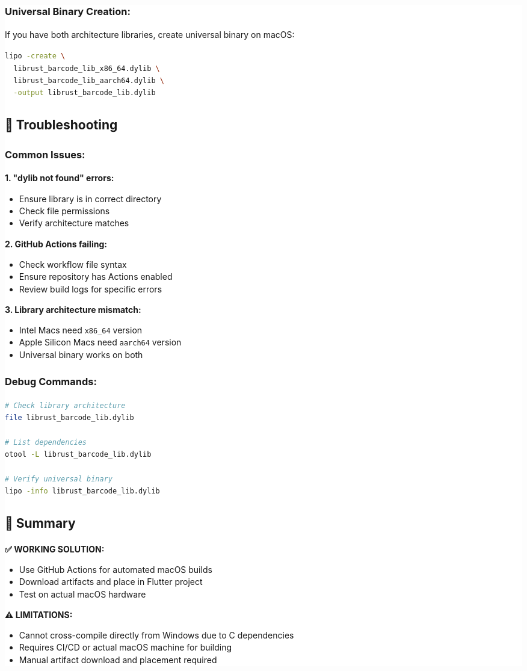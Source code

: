 ### **Universal Binary Creation:**
If you have both architecture libraries, create universal binary on macOS:
```bash
lipo -create \
  librust_barcode_lib_x86_64.dylib \
  librust_barcode_lib_aarch64.dylib \
  -output librust_barcode_lib.dylib
```

## 🔧 **Troubleshooting**

### **Common Issues:**

**1. "dylib not found" errors:**
- Ensure library is in correct directory
- Check file permissions
- Verify architecture matches

**2. GitHub Actions failing:**
- Check workflow file syntax
- Ensure repository has Actions enabled
- Review build logs for specific errors

**3. Library architecture mismatch:**
- Intel Macs need `x86_64` version
- Apple Silicon Macs need `aarch64` version
- Universal binary works on both

### **Debug Commands:**
```bash
# Check library architecture
file librust_barcode_lib.dylib

# List dependencies
otool -L librust_barcode_lib.dylib

# Verify universal binary
lipo -info librust_barcode_lib.dylib
```

## 📝 **Summary**

**✅ WORKING SOLUTION:**
- Use GitHub Actions for automated macOS builds
- Download artifacts and place in Flutter project
- Test on actual macOS hardware

**⚠️ LIMITATIONS:**
- Cannot cross-compile directly from Windows due to C dependencies
- Requires CI/CD or actual macOS machine for building
- Manual artifact download and placement required
